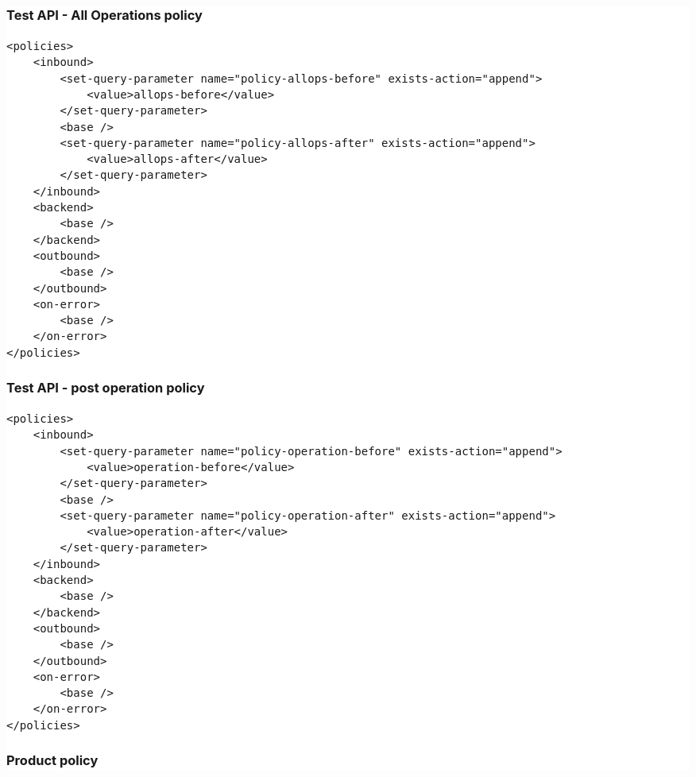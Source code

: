 
<h3>Test API - All Operations policy </h3>



<pre class="wp-block-preformatted">&lt;policies&gt;
    &lt;inbound&gt;
        &lt;set-query-parameter name="policy-allops-before" exists-action="append"&gt;
            &lt;value&gt;allops-before&lt;/value&gt;
        &lt;/set-query-parameter&gt;
        &lt;base /&gt;
        &lt;set-query-parameter name="policy-allops-after" exists-action="append"&gt;
            &lt;value&gt;allops-after&lt;/value&gt;
        &lt;/set-query-parameter&gt;
    &lt;/inbound&gt;
    &lt;backend&gt;
        &lt;base /&gt;
    &lt;/backend&gt;
    &lt;outbound&gt;
        &lt;base /&gt;
    &lt;/outbound&gt;
    &lt;on-error&gt;
        &lt;base /&gt;
    &lt;/on-error&gt;
&lt;/policies&gt; </pre>



<h3>Test API - post operation policy </h3>



<pre class="wp-block-preformatted">&lt;policies&gt;
    &lt;inbound&gt;
        &lt;set-query-parameter name="policy-operation-before" exists-action="append"&gt;
            &lt;value&gt;operation-before&lt;/value&gt;
        &lt;/set-query-parameter&gt;
        &lt;base /&gt;
        &lt;set-query-parameter name="policy-operation-after" exists-action="append"&gt;
            &lt;value&gt;operation-after&lt;/value&gt;
        &lt;/set-query-parameter&gt;
    &lt;/inbound&gt;
    &lt;backend&gt;
        &lt;base /&gt;
    &lt;/backend&gt;
    &lt;outbound&gt;
        &lt;base /&gt;
    &lt;/outbound&gt;
    &lt;on-error&gt;
        &lt;base /&gt;
    &lt;/on-error&gt;
&lt;/policies&gt;  </pre>



<h3>Product policy </h3>
